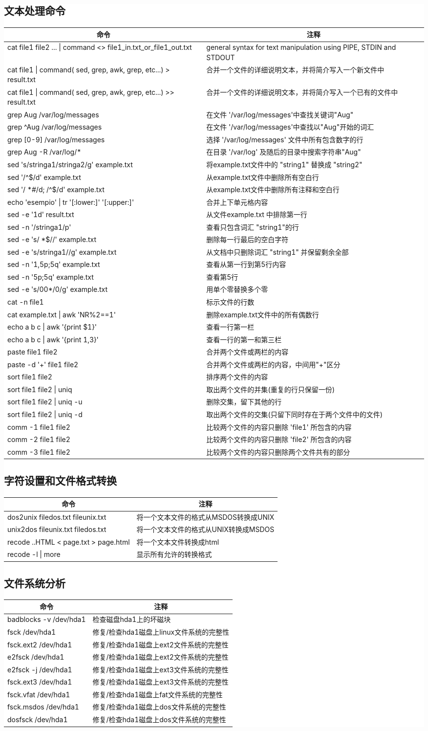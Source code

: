 ## 文本处理命令
命令 | 注释
---|---
cat file1 file2 ... \| command <> file1_in.txt_or_file1_out.txt | general syntax for text manipulation using PIPE, STDIN and STDOUT 
cat file1 \| command( sed, grep, awk, grep, etc...) > result.txt | 合并一个文件的详细说明文本，并将简介写入一个新文件中 
cat file1 \| command( sed, grep, awk, grep, etc...) >> result.txt | 合并一个文件的详细说明文本，并将简介写入一个已有的文件中 
grep Aug /var/log/messages | 在文件 '/var/log/messages'中查找关键词"Aug" 
grep ^Aug /var/log/messages | 在文件 '/var/log/messages'中查找以"Aug"开始的词汇 
grep [0-9] /var/log/messages | 选择 '/var/log/messages' 文件中所有包含数字的行 
grep Aug -R /var/log/* | 在目录 '/var/log' 及随后的目录中搜索字符串"Aug" 
sed 's/stringa1/stringa2/g' example.txt | 将example.txt文件中的 "string1" 替换成 "string2" 
sed '/^$/d' example.txt | 从example.txt文件中删除所有空白行 
sed '/ *#/d; /^$/d' example.txt | 从example.txt文件中删除所有注释和空白行 
echo 'esempio' \| tr '[:lower:]' '[:upper:]'  | 合并上下单元格内容 
sed -e '1d' result.txt | 从文件example.txt 中排除第一行 
sed -n '/stringa1/p' | 查看只包含词汇 "string1"的行 
sed -e 's/ *$//' example.txt | 删除每一行最后的空白字符 
sed -e 's/stringa1//g' example.txt | 从文档中只删除词汇 "string1" 并保留剩余全部 
sed -n '1,5p;5q' example.txt | 查看从第一行到第5行内容 
sed -n '5p;5q' example.txt | 查看第5行 
sed -e 's/00*/0/g' example.txt | 用单个零替换多个零 
cat -n file1 | 标示文件的行数 
cat example.txt \| awk 'NR%2==1' | 删除example.txt文件中的所有偶数行 
echo a b c \| awk '{print $1}' | 查看一行第一栏 
echo a b c \| awk '{print $1,$3}' | 查看一行的第一和第三栏 
paste file1 file2 | 合并两个文件或两栏的内容 
paste -d '+' file1 file2 | 合并两个文件或两栏的内容，中间用"+"区分 
sort file1 file2 | 排序两个文件的内容 
sort file1 file2 \| uniq | 取出两个文件的并集(重复的行只保留一份) 
sort file1 file2 \| uniq -u | 删除交集，留下其他的行 
sort file1 file2 \| uniq -d | 取出两个文件的交集(只留下同时存在于两个文件中的文件) 
comm -1 file1 file2 | 比较两个文件的内容只删除 'file1' 所包含的内容 
comm -2 file1 file2 | 比较两个文件的内容只删除 'file2' 所包含的内容 
comm -3 file1 file2 | 比较两个文件的内容只删除两个文件共有的部分 

## 字符设置和文件格式转换 
命令 | 注释
---|---
dos2unix filedos.txt fileunix.txt | 将一个文本文件的格式从MSDOS转换成UNIX 
unix2dos fileunix.txt filedos.txt | 将一个文本文件的格式从UNIX转换成MSDOS 
recode ..HTML < page.txt > page.html | 将一个文本文件转换成html 
recode -l \| more | 显示所有允许的转换格式 

## 文件系统分析 
命令 | 注释
---|---
badblocks -v /dev/hda1 | 检查磁盘hda1上的坏磁块 
fsck /dev/hda1 | 修复/检查hda1磁盘上linux文件系统的完整性 
fsck.ext2 /dev/hda1 | 修复/检查hda1磁盘上ext2文件系统的完整性 
e2fsck /dev/hda1 | 修复/检查hda1磁盘上ext2文件系统的完整性 
e2fsck -j /dev/hda1 | 修复/检查hda1磁盘上ext3文件系统的完整性 
fsck.ext3 /dev/hda1 | 修复/检查hda1磁盘上ext3文件系统的完整性 
fsck.vfat /dev/hda1 | 修复/检查hda1磁盘上fat文件系统的完整性 
fsck.msdos /dev/hda1 | 修复/检查hda1磁盘上dos文件系统的完整性 
dosfsck /dev/hda1 | 修复/检查hda1磁盘上dos文件系统的完整性 
